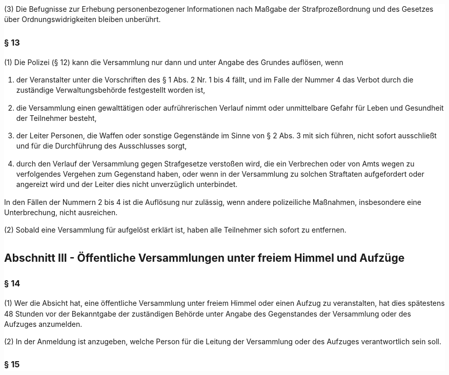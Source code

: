 (3) Die Befugnisse zur Erhebung personenbezogener Informationen nach
Maßgabe der Strafprozeßordnung und des Gesetzes über
Ordnungswidrigkeiten bleiben unberührt.


### § 13

(1) Die Polizei (§ 12) kann die Versammlung nur dann und unter Angabe
des Grundes auflösen, wenn

1.  der Veranstalter unter die Vorschriften des § 1 Abs. 2 Nr. 1 bis 4
    fällt, und im Falle der Nummer 4 das Verbot durch die zuständige
    Verwaltungsbehörde festgestellt worden ist,


2.  die Versammlung einen gewalttätigen oder aufrührerischen Verlauf nimmt
    oder unmittelbare Gefahr für Leben und Gesundheit der Teilnehmer
    besteht,


3.  der Leiter Personen, die Waffen oder sonstige Gegenstände im Sinne von
    § 2 Abs. 3 mit sich führen, nicht sofort ausschließt und für die
    Durchführung des Ausschlusses sorgt,


4.  durch den Verlauf der Versammlung gegen Strafgesetze verstoßen wird,
    die ein Verbrechen oder von Amts wegen zu verfolgendes Vergehen zum
    Gegenstand haben, oder wenn in der Versammlung zu solchen Straftaten
    aufgefordert oder angereizt wird und der Leiter dies nicht
    unverzüglich unterbindet.



In den Fällen der Nummern 2 bis 4 ist die Auflösung nur zulässig, wenn
andere polizeiliche Maßnahmen, insbesondere eine Unterbrechung, nicht
ausreichen.

(2) Sobald eine Versammlung für aufgelöst erklärt ist, haben alle
Teilnehmer sich sofort zu entfernen.


## Abschnitt III - Öffentliche Versammlungen unter freiem Himmel und Aufzüge



### § 14

(1) Wer die Absicht hat, eine öffentliche Versammlung unter freiem
Himmel oder einen Aufzug zu veranstalten, hat dies spätestens 48
Stunden vor der Bekanntgabe der zuständigen Behörde unter Angabe des
Gegenstandes der Versammlung oder des Aufzuges anzumelden.

(2) In der Anmeldung ist anzugeben, welche Person für die Leitung der
Versammlung oder des Aufzuges verantwortlich sein soll.


### § 15
